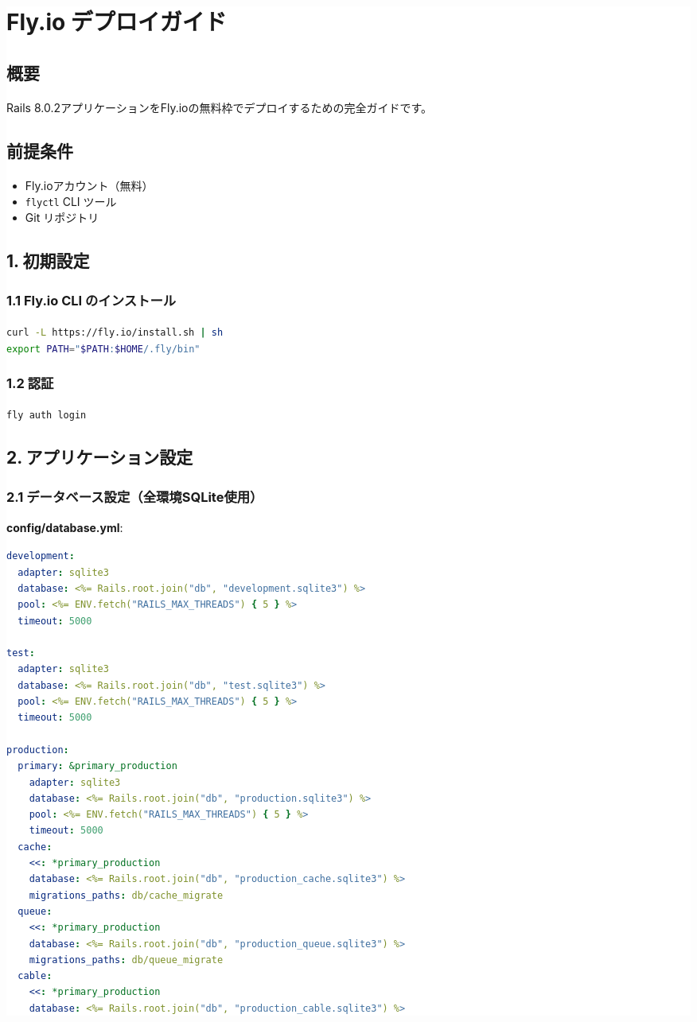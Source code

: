 # Fly.io デプロイガイド

## 概要

Rails 8.0.2アプリケーションをFly.ioの無料枠でデプロイするための完全ガイドです。

## 前提条件

- Fly.ioアカウント（無料）
- `flyctl` CLI ツール
- Git リポジトリ

## 1. 初期設定

### 1.1 Fly.io CLI のインストール

```bash
curl -L https://fly.io/install.sh | sh
export PATH="$PATH:$HOME/.fly/bin"
```

### 1.2 認証

```bash
fly auth login
```

## 2. アプリケーション設定

### 2.1 データベース設定（全環境SQLite使用）

**config/database.yml**:
```yaml
development:
  adapter: sqlite3
  database: <%= Rails.root.join("db", "development.sqlite3") %>
  pool: <%= ENV.fetch("RAILS_MAX_THREADS") { 5 } %>
  timeout: 5000

test:
  adapter: sqlite3
  database: <%= Rails.root.join("db", "test.sqlite3") %>
  pool: <%= ENV.fetch("RAILS_MAX_THREADS") { 5 } %>
  timeout: 5000

production:
  primary: &primary_production
    adapter: sqlite3
    database: <%= Rails.root.join("db", "production.sqlite3") %>
    pool: <%= ENV.fetch("RAILS_MAX_THREADS") { 5 } %>
    timeout: 5000
  cache:
    <<: *primary_production
    database: <%= Rails.root.join("db", "production_cache.sqlite3") %>
    migrations_paths: db/cache_migrate
  queue:
    <<: *primary_production
    database: <%= Rails.root.join("db", "production_queue.sqlite3") %>
    migrations_paths: db/queue_migrate
  cable:
    <<: *primary_production
    database: <%= Rails.root.join("db", "production_cable.sqlite3") %>
```